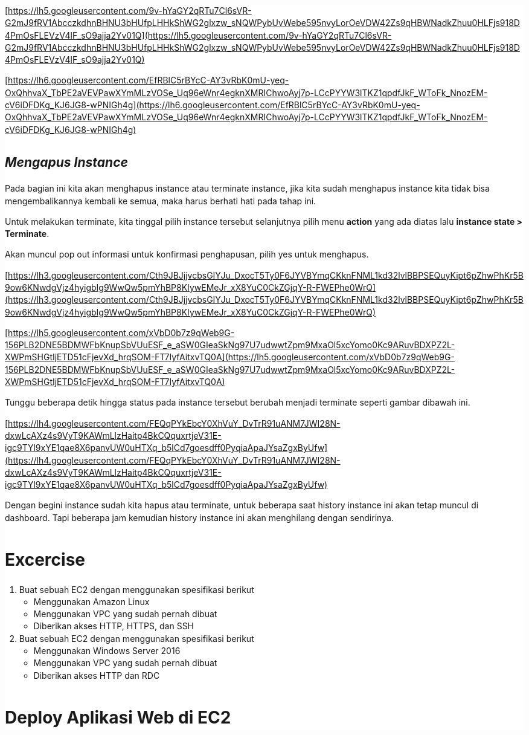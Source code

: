 [https://lh5.googleusercontent.com/9v-hYaGY2qRTu7Cl6sVR-G2mJ9fRV1AbcczkdhnBHNU3bHUfpLHHkShWG2glxzw_sNQWPybUvWebe595nvyLorOeVDW42Zs9qHBWNadkZhuu0HLFjs918D4PmOsFLEVzV4lF_sO9ajja2Yv01Q](https://lh5.googleusercontent.com/9v-hYaGY2qRTu7Cl6sVR-G2mJ9fRV1AbcczkdhnBHNU3bHUfpLHHkShWG2glxzw_sNQWPybUvWebe595nvyLorOeVDW42Zs9qHBWNadkZhuu0HLFjs918D4PmOsFLEVzV4lF_sO9ajja2Yv01Q)

[https://lh6.googleusercontent.com/EfRBlC5rBYcC-AY3vRbK0mU-yeq-OxQhhvaX_TbPE2aVEVPawXYmMLzVOSe_Uq96eWnr4egknXMRIChwoAyj7p-LCcPYYW3lTKZ1qpdfJkF_WToFk_NnozEM-cV6iDFDKg_KJ6JG8-wPNIGh4g](https://lh6.googleusercontent.com/EfRBlC5rBYcC-AY3vRbK0mU-yeq-OxQhhvaX_TbPE2aVEVPawXYmMLzVOSe_Uq96eWnr4egknXMRIChwoAyj7p-LCcPYYW3lTKZ1qpdfJkF_WToFk_NnozEM-cV6iDFDKg_KJ6JG8-wPNIGh4g)

## ***Mengapus Instance***

Pada bagian ini kita akan menghapus instance atau terminate instance, jika kita sudah menghapus instance kita tidak bisa mengembalikannya kembali ke semua, maka harus berhati hati pada tahap ini.

Untuk melakukan terminate, kita tinggal pilih instance tersebut selanjutnya pilih menu **action** yang ada diatas lalu **instance state > Terminate**.

Akan muncul pop out informasi untuk konfirmasi penghapusan, pilih yes untuk menghapus.

[https://lh3.googleusercontent.com/Cth9JBJjjvcbsGIYJu_DxocT5Ty0F6JYVBYmqCKknFNML1kd32lvlBBPSEQuyKipt6pZhwPhKr5B9ow6KNwdgVjz4hyigbIg9WwQw5pmYhBP8KIywEMeJr_xX8YuC0CkZGjqY-R-FWEPhe0WrQ](https://lh3.googleusercontent.com/Cth9JBJjjvcbsGIYJu_DxocT5Ty0F6JYVBYmqCKknFNML1kd32lvlBBPSEQuyKipt6pZhwPhKr5B9ow6KNwdgVjz4hyigbIg9WwQw5pmYhBP8KIywEMeJr_xX8YuC0CkZGjqY-R-FWEPhe0WrQ)

[https://lh5.googleusercontent.com/xVbD0b7z9qWeb9G-156PLB2DNE5BDMWFbKnupSbVUuESF_e_aSW0GIeaSkNg97U7udwwtZpm9MxaOl5xcYomo0Kc9ARuvBDXPZ2L-XWPmSHGtIjETD51cFjevXd_hrqSOM-FT7IyfAitxvTQ0A](https://lh5.googleusercontent.com/xVbD0b7z9qWeb9G-156PLB2DNE5BDMWFbKnupSbVUuESF_e_aSW0GIeaSkNg97U7udwwtZpm9MxaOl5xcYomo0Kc9ARuvBDXPZ2L-XWPmSHGtIjETD51cFjevXd_hrqSOM-FT7IyfAitxvTQ0A)

Tunggu beberapa detik hingga status pada instance tersebut berubah menjadi terminate seperti gambar dibawah ini.

[https://lh4.googleusercontent.com/FEQqPYkEbcY0XhVuY_DvTrR91uANM7JWI28N-dxwLcAXz4s9VyT9KAWmLlzHaitp4BkCQquxrtjeV31E-igc9TYl9xYE1qae8X6panvUW0uHTXq_b5lCd7goesdff0PyqiaApaJYsaZgxByUfw](https://lh4.googleusercontent.com/FEQqPYkEbcY0XhVuY_DvTrR91uANM7JWI28N-dxwLcAXz4s9VyT9KAWmLlzHaitp4BkCQquxrtjeV31E-igc9TYl9xYE1qae8X6panvUW0uHTXq_b5lCd7goesdff0PyqiaApaJYsaZgxByUfw)

Dengan begini instance sudah kita hapus atau terminate, untuk beberapa saat history instance ini akan tetap muncul di dashboard. Tapi beberapa jam kemudian history instance ini akan menghilang dengan sendirinya.

# **Excercise**

1. Buat sebuah EC2 dengan menggunakan spesifikasi berikut
    - Menggunakan Amazon Linux
    - Menggunakan VPC yang sudah pernah dibuat
    - Diberikan akses HTTP, HTTPS, dan SSH
2. Buat sebuah EC2 dengan menggunakan spesifikasi berikut
    - Menggunakan Windows Server 2016
    - Menggunakan VPC yang sudah pernah dibuat
    - Diberikan akses HTTP dan RDC

# **Deploy Aplikasi Web di EC2**
